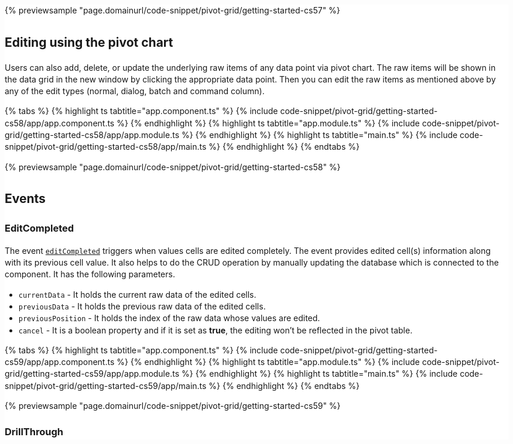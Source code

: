 {% previewsample "page.domainurl/code-snippet/pivot-grid/getting-started-cs57" %}

## Editing using the pivot chart

Users can also add, delete, or update the underlying raw items of any data point via pivot chart. The raw items will be shown in the data grid in the new window by clicking the appropriate data point. Then you can edit the raw items as mentioned above by any of the edit types (normal, dialog, batch and command column).

{% tabs %}
{% highlight ts tabtitle="app.component.ts" %}
{% include code-snippet/pivot-grid/getting-started-cs58/app/app.component.ts %}
{% endhighlight %}
{% highlight ts tabtitle="app.module.ts" %}
{% include code-snippet/pivot-grid/getting-started-cs58/app/app.module.ts %}
{% endhighlight %}
{% highlight ts tabtitle="main.ts" %}
{% include code-snippet/pivot-grid/getting-started-cs58/app/main.ts %}
{% endhighlight %}
{% endtabs %}
  
{% previewsample "page.domainurl/code-snippet/pivot-grid/getting-started-cs58" %}

## Events

### EditCompleted

The event [`editCompleted`](https://ej2.syncfusion.com/angular/documentation/api/pivotview#editcompleted) triggers when values cells are edited completely. The event provides edited cell(s) information along with its previous cell value. It also helps to do the CRUD operation by manually updating the database which is connected to the component. It has the following parameters.
* `currentData` - It holds the current raw data of the edited cells.
* `previousData` - It holds the previous raw data of the edited cells.
* `previousPosition` - It holds the index of the raw data whose values are edited.
* `cancel` - It is a boolean property and if it is set as **true**, the editing won’t be reflected in the pivot table.

{% tabs %}
{% highlight ts tabtitle="app.component.ts" %}
{% include code-snippet/pivot-grid/getting-started-cs59/app/app.component.ts %}
{% endhighlight %}
{% highlight ts tabtitle="app.module.ts" %}
{% include code-snippet/pivot-grid/getting-started-cs59/app/app.module.ts %}
{% endhighlight %}
{% highlight ts tabtitle="main.ts" %}
{% include code-snippet/pivot-grid/getting-started-cs59/app/main.ts %}
{% endhighlight %}
{% endtabs %}
  
{% previewsample "page.domainurl/code-snippet/pivot-grid/getting-started-cs59" %}

### DrillThrough
